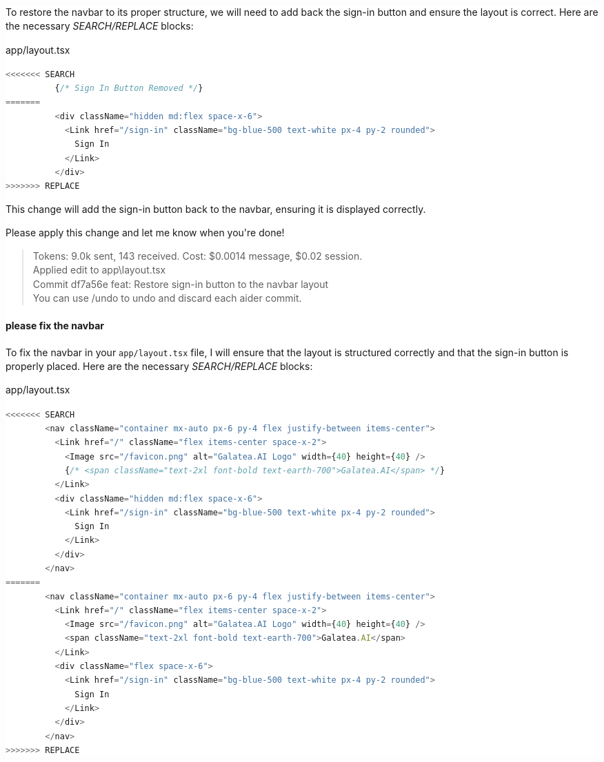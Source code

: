 To restore the navbar to its proper structure, we will need to add back the sign-in button and ensure the layout is correct. Here are the necessary *SEARCH/REPLACE* blocks:

app/layout.tsx
```javascript
<<<<<<< SEARCH
          {/* Sign In Button Removed */}
=======
          <div className="hidden md:flex space-x-6">
            <Link href="/sign-in" className="bg-blue-500 text-white px-4 py-2 rounded">
              Sign In
            </Link>
          </div>
>>>>>>> REPLACE
```

This change will add the sign-in button back to the navbar, ensuring it is displayed correctly.

Please apply this change and let me know when you're done!

> Tokens: 9.0k sent, 143 received. Cost: $0.0014 message, $0.02 session.  
> Applied edit to app\layout.tsx  
> Commit df7a56e feat: Restore sign-in button to the navbar layout  
> You can use /undo to undo and discard each aider commit.  

#### please fix the navbar  

To fix the navbar in your `app/layout.tsx` file, I will ensure that the layout is structured correctly and that the sign-in button is properly placed. Here are the necessary *SEARCH/REPLACE* blocks:

app/layout.tsx
```javascript
<<<<<<< SEARCH
        <nav className="container mx-auto px-6 py-4 flex justify-between items-center">
          <Link href="/" className="flex items-center space-x-2">
            <Image src="/favicon.png" alt="Galatea.AI Logo" width={40} height={40} />
            {/* <span className="text-2xl font-bold text-earth-700">Galatea.AI</span> */}
          </Link>
          <div className="hidden md:flex space-x-6">
            <Link href="/sign-in" className="bg-blue-500 text-white px-4 py-2 rounded">
              Sign In
            </Link>
          </div>
        </nav>
=======
        <nav className="container mx-auto px-6 py-4 flex justify-between items-center">
          <Link href="/" className="flex items-center space-x-2">
            <Image src="/favicon.png" alt="Galatea.AI Logo" width={40} height={40} />
            <span className="text-2xl font-bold text-earth-700">Galatea.AI</span>
          </Link>
          <div className="flex space-x-6">
            <Link href="/sign-in" className="bg-blue-500 text-white px-4 py-2 rounded">
              Sign In
            </Link>
          </div>
        </nav>
>>>>>>> REPLACE
```
